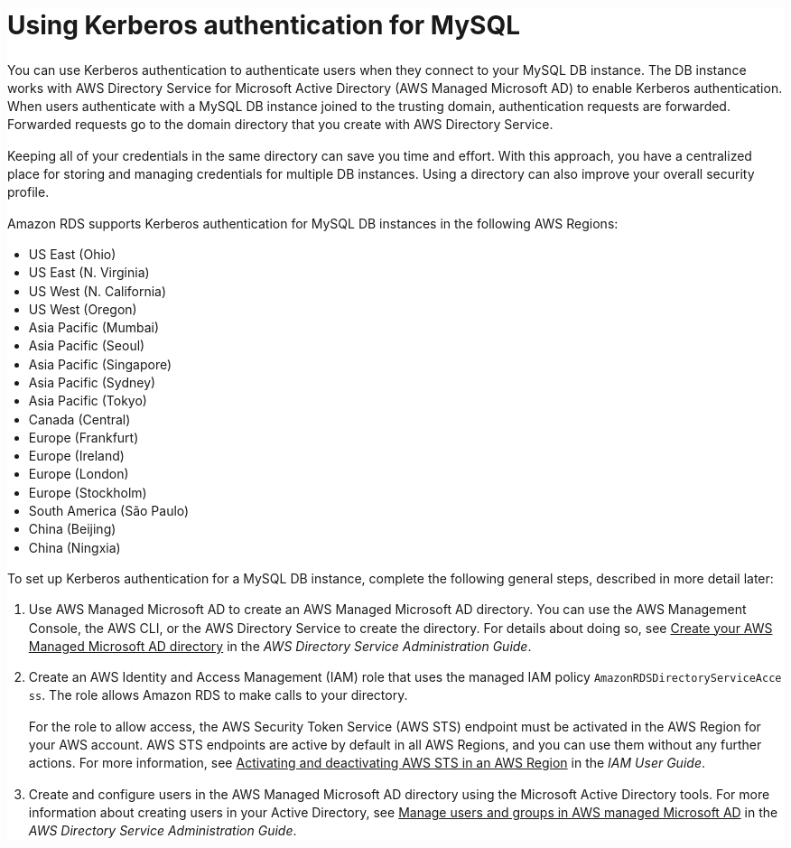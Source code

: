 # Using Kerberos authentication for MySQL<a name="mysql-kerberos"></a>

 You can use Kerberos authentication to authenticate users when they connect to your MySQL DB instance\. The DB instance works with AWS Directory Service for Microsoft Active Directory \(AWS Managed Microsoft AD\) to enable Kerberos authentication\. When users authenticate with a MySQL DB instance joined to the trusting domain, authentication requests are forwarded\. Forwarded requests go to the domain directory that you create with AWS Directory Service\. 

 Keeping all of your credentials in the same directory can save you time and effort\. With this approach, you have a centralized place for storing and managing credentials for multiple DB instances\. Using a directory can also improve your overall security profile\. 

Amazon RDS supports Kerberos authentication for MySQL DB instances in the following AWS Regions:
+ US East \(Ohio\)
+ US East \(N\. Virginia\)
+ US West \(N\. California\)
+ US West \(Oregon\)
+ Asia Pacific \(Mumbai\)
+ Asia Pacific \(Seoul\)
+ Asia Pacific \(Singapore\)
+ Asia Pacific \(Sydney\)
+ Asia Pacific \(Tokyo\)
+ Canada \(Central\)
+ Europe \(Frankfurt\)
+ Europe \(Ireland\)
+ Europe \(London\)
+ Europe \(Stockholm\)
+ South America \(São Paulo\)
+ China \(Beijing\)
+ China \(Ningxia\)

 To set up Kerberos authentication for a MySQL DB instance, complete the following general steps, described in more detail later: 

1.  Use AWS Managed Microsoft AD to create an AWS Managed Microsoft AD directory\. You can use the AWS Management Console, the AWS CLI, or the AWS Directory Service to create the directory\. For details about doing so, see [Create your AWS Managed Microsoft AD directory](https://docs.aws.amazon.com/directoryservice/latest/admin-guide/ms_ad_getting_started_create_directory.html) in the *AWS Directory Service Administration Guide*\. 

1.  Create an AWS Identity and Access Management \(IAM\) role that uses the managed IAM policy `AmazonRDSDirectoryServiceAccess`\. The role allows Amazon RDS to make calls to your directory\. 

    For the role to allow access, the AWS Security Token Service \(AWS STS\) endpoint must be activated in the AWS Region for your AWS account\. AWS STS endpoints are active by default in all AWS Regions, and you can use them without any further actions\. For more information, see [ Activating and deactivating AWS STS in an AWS Region](https://docs.aws.amazon.com/IAM/latest/UserGuide/id_credentials_temp_enable-regions.html#sts-regions-activate-deactivate) in the *IAM User Guide*\. 

1.  Create and configure users in the AWS Managed Microsoft AD directory using the Microsoft Active Directory tools\. For more information about creating users in your Active Directory, see [Manage users and groups in AWS managed Microsoft AD](https://docs.aws.amazon.com/directoryservice/latest/admin-guide/ms_ad_manage_users_groups.html) in the *AWS Directory Service Administration Guide*\. 
